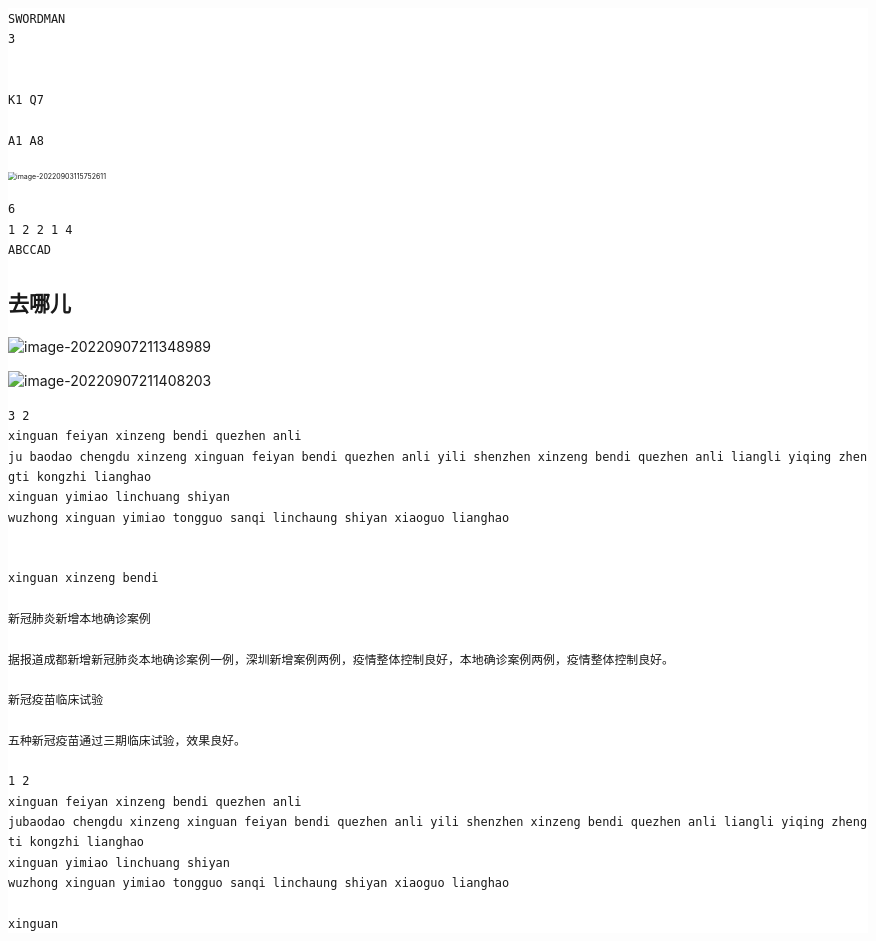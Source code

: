 ~~~
SWORDMAN
3


K1 Q7

A1 A8
~~~



<img src="C:\Users\Carrie_Lee\AppData\Roaming\Typora\typora-user-images\image-20220903115752611.png" alt="image-20220903115752611" style="zoom:50%;" />

~~~
6
1 2 2 1 4
ABCCAD

~~~





## 去哪儿

![image-20220907211348989](C:\Users\Carrie_Lee\AppData\Roaming\Typora\typora-user-images\image-20220907211348989.png)

![image-20220907211408203](C:\Users\Carrie_Lee\AppData\Roaming\Typora\typora-user-images\image-20220907211408203.png)





```
3 2
xinguan feiyan xinzeng bendi quezhen anli
ju baodao chengdu xinzeng xinguan feiyan bendi quezhen anli yili shenzhen xinzeng bendi quezhen anli liangli yiqing zhengti kongzhi lianghao
xinguan yimiao linchuang shiyan
wuzhong xinguan yimiao tongguo sanqi linchaung shiyan xiaoguo lianghao


xinguan xinzeng bendi

新冠肺炎新增本地确诊案例

据报道成都新增新冠肺炎本地确诊案例一例，深圳新增案例两例，疫情整体控制良好，本地确诊案例两例，疫情整体控制良好。

新冠疫苗临床试验

五种新冠疫苗通过三期临床试验，效果良好。

1 2
xinguan feiyan xinzeng bendi quezhen anli
jubaodao chengdu xinzeng xinguan feiyan bendi quezhen anli yili shenzhen xinzeng bendi quezhen anli liangli yiqing zhengti kongzhi lianghao
xinguan yimiao linchuang shiyan
wuzhong xinguan yimiao tongguo sanqi linchaung shiyan xiaoguo lianghao

xinguan
```
